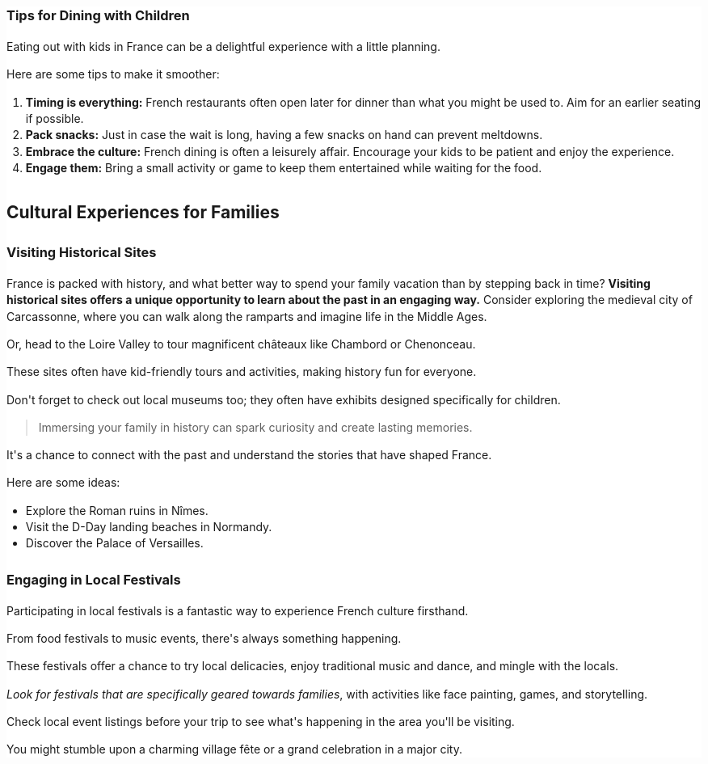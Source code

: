 ### Tips for Dining with Children

Eating out with kids in France can be a delightful experience with a little planning.

Here are some tips to make it smoother:

1. **Timing is everything:** French restaurants often open later for dinner than what you might be used to. Aim for an earlier seating if possible.
2. **Pack snacks:** Just in case the wait is long, having a few snacks on hand can prevent meltdowns.
3. **Embrace the culture:** French dining is often a leisurely affair. Encourage your kids to be patient and enjoy the experience.
4. **Engage them:** Bring a small activity or game to keep them entertained while waiting for the food.

## Cultural Experiences for Families

### Visiting Historical Sites

France is packed with history, and what better way to spend your family vacation than by stepping back in time? **Visiting historical sites offers a unique opportunity to learn about the past in an engaging way.** Consider exploring the medieval city of Carcassonne, where you can walk along the ramparts and imagine life in the Middle Ages.

Or, head to the Loire Valley to tour magnificent châteaux like Chambord or Chenonceau.

These sites often have kid-friendly tours and activities, making history fun for everyone.

Don't forget to check out local museums too; they often have exhibits designed specifically for children.

> Immersing your family in history can spark curiosity and create lasting memories.

It's a chance to connect with the past and understand the stories that have shaped France.

Here are some ideas:

*   Explore the Roman ruins in Nîmes.
*   Visit the D-Day landing beaches in Normandy.
*   Discover the Palace of Versailles.

### Engaging in Local Festivals

Participating in local festivals is a fantastic way to experience French culture firsthand.

From food festivals to music events, there's always something happening.

These festivals offer a chance to try local delicacies, enjoy traditional music and dance, and mingle with the locals.

_Look for festivals that are specifically geared towards families_, with activities like face painting, games, and storytelling.

Check local event listings before your trip to see what's happening in the area you'll be visiting.

You might stumble upon a charming village fête or a grand celebration in a major city.
